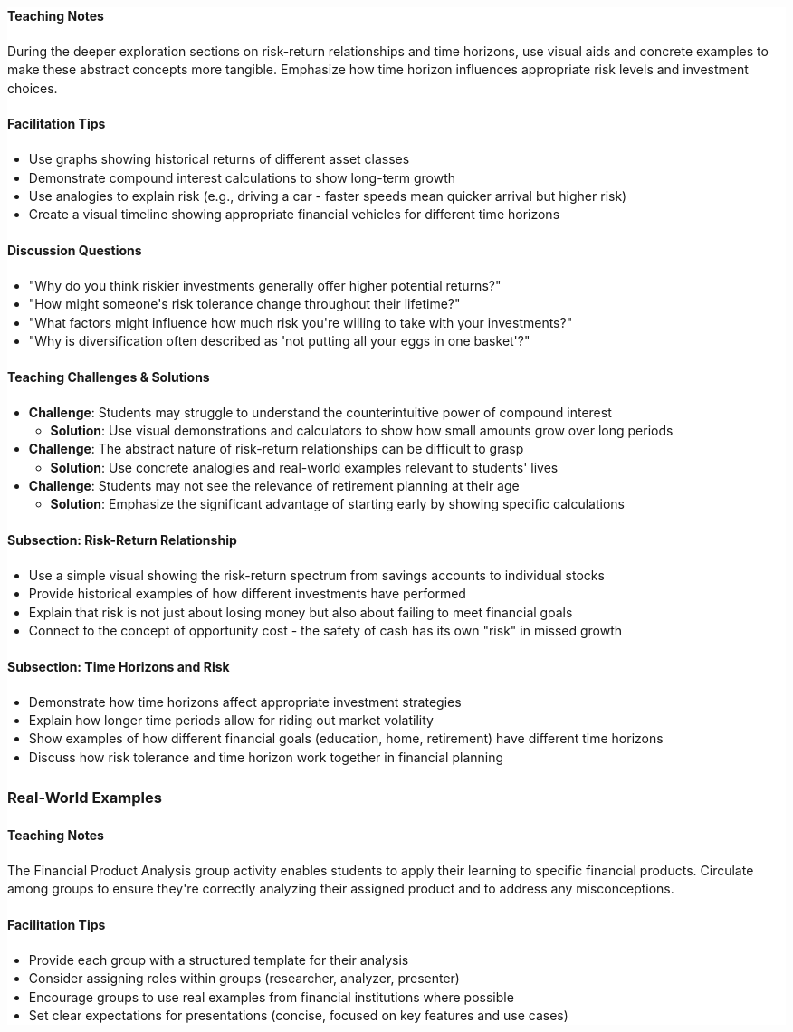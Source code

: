 #### Teaching Notes
During the deeper exploration sections on risk-return relationships and time horizons, use visual aids and concrete examples to make these abstract concepts more tangible. Emphasize how time horizon influences appropriate risk levels and investment choices.

#### Facilitation Tips
- Use graphs showing historical returns of different asset classes
- Demonstrate compound interest calculations to show long-term growth
- Use analogies to explain risk (e.g., driving a car - faster speeds mean quicker arrival but higher risk)
- Create a visual timeline showing appropriate financial vehicles for different time horizons

#### Discussion Questions
- "Why do you think riskier investments generally offer higher potential returns?"
- "How might someone's risk tolerance change throughout their lifetime?"
- "What factors might influence how much risk you're willing to take with your investments?"
- "Why is diversification often described as 'not putting all your eggs in one basket'?"

#### Teaching Challenges & Solutions
- **Challenge**: Students may struggle to understand the counterintuitive power of compound interest
  - **Solution**: Use visual demonstrations and calculators to show how small amounts grow over long periods
- **Challenge**: The abstract nature of risk-return relationships can be difficult to grasp
  - **Solution**: Use concrete analogies and real-world examples relevant to students' lives
- **Challenge**: Students may not see the relevance of retirement planning at their age
  - **Solution**: Emphasize the significant advantage of starting early by showing specific calculations

#### Subsection: Risk-Return Relationship
- Use a simple visual showing the risk-return spectrum from savings accounts to individual stocks
- Provide historical examples of how different investments have performed
- Explain that risk is not just about losing money but also about failing to meet financial goals
- Connect to the concept of opportunity cost - the safety of cash has its own "risk" in missed growth

#### Subsection: Time Horizons and Risk
- Demonstrate how time horizons affect appropriate investment strategies
- Explain how longer time periods allow for riding out market volatility
- Show examples of how different financial goals (education, home, retirement) have different time horizons
- Discuss how risk tolerance and time horizon work together in financial planning

### Real-World Examples

#### Teaching Notes
The Financial Product Analysis group activity enables students to apply their learning to specific financial products. Circulate among groups to ensure they're correctly analyzing their assigned product and to address any misconceptions.

#### Facilitation Tips
- Provide each group with a structured template for their analysis
- Consider assigning roles within groups (researcher, analyzer, presenter)
- Encourage groups to use real examples from financial institutions where possible
- Set clear expectations for presentations (concise, focused on key features and use cases)
